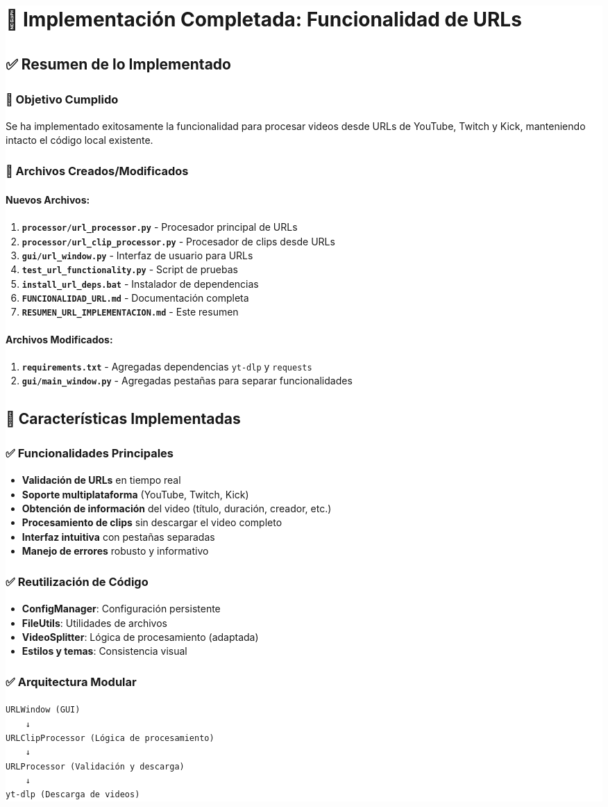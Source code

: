 # 🎉 Implementación Completada: Funcionalidad de URLs

## ✅ Resumen de lo Implementado

### 🎯 Objetivo Cumplido
Se ha implementado exitosamente la funcionalidad para procesar videos desde URLs de YouTube, Twitch y Kick, manteniendo intacto el código local existente.

### 📁 Archivos Creados/Modificados

#### Nuevos Archivos:
1. **`processor/url_processor.py`** - Procesador principal de URLs
2. **`processor/url_clip_processor.py`** - Procesador de clips desde URLs
3. **`gui/url_window.py`** - Interfaz de usuario para URLs
4. **`test_url_functionality.py`** - Script de pruebas
5. **`install_url_deps.bat`** - Instalador de dependencias
6. **`FUNCIONALIDAD_URL.md`** - Documentación completa
7. **`RESUMEN_URL_IMPLEMENTACION.md`** - Este resumen

#### Archivos Modificados:
1. **`requirements.txt`** - Agregadas dependencias `yt-dlp` y `requests`
2. **`gui/main_window.py`** - Agregadas pestañas para separar funcionalidades

## 🔧 Características Implementadas

### ✅ Funcionalidades Principales
- **Validación de URLs** en tiempo real
- **Soporte multiplataforma** (YouTube, Twitch, Kick)
- **Obtención de información** del video (título, duración, creador, etc.)
- **Procesamiento de clips** sin descargar el video completo
- **Interfaz intuitiva** con pestañas separadas
- **Manejo de errores** robusto y informativo

### ✅ Reutilización de Código
- **ConfigManager**: Configuración persistente
- **FileUtils**: Utilidades de archivos
- **VideoSplitter**: Lógica de procesamiento (adaptada)
- **Estilos y temas**: Consistencia visual

### ✅ Arquitectura Modular
```
URLWindow (GUI)
    ↓
URLClipProcessor (Lógica de procesamiento)
    ↓
URLProcessor (Validación y descarga)
    ↓
yt-dlp (Descarga de videos)
```
